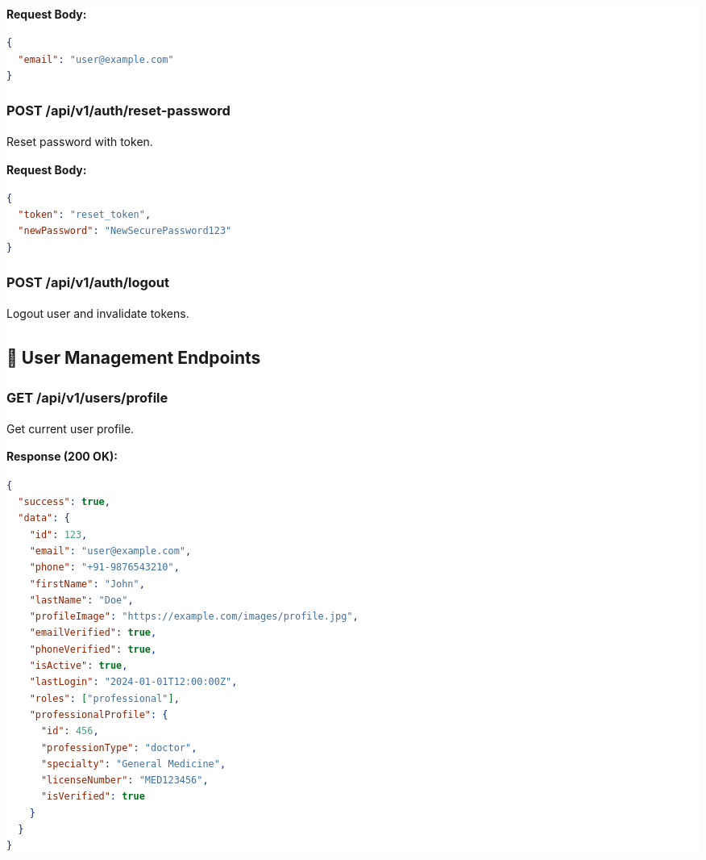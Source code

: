 **Request Body:**
```json
{
  "email": "user@example.com"
}
```

### POST /api/v1/auth/reset-password
Reset password with token.

**Request Body:**
```json
{
  "token": "reset_token",
  "newPassword": "NewSecurePassword123"
}
```

### POST /api/v1/auth/logout
Logout user and invalidate tokens.

## 👤 User Management Endpoints

### GET /api/v1/users/profile
Get current user profile.

**Response (200 OK):**
```json
{
  "success": true,
  "data": {
    "id": 123,
    "email": "user@example.com",
    "phone": "+91-9876543210",
    "firstName": "John",
    "lastName": "Doe",
    "profileImage": "https://example.com/images/profile.jpg",
    "emailVerified": true,
    "phoneVerified": true,
    "isActive": true,
    "lastLogin": "2024-01-01T12:00:00Z",
    "roles": ["professional"],
    "professionalProfile": {
      "id": 456,
      "professionType": "doctor",
      "specialty": "General Medicine",
      "licenseNumber": "MED123456",
      "isVerified": true
    }
  }
}
```
